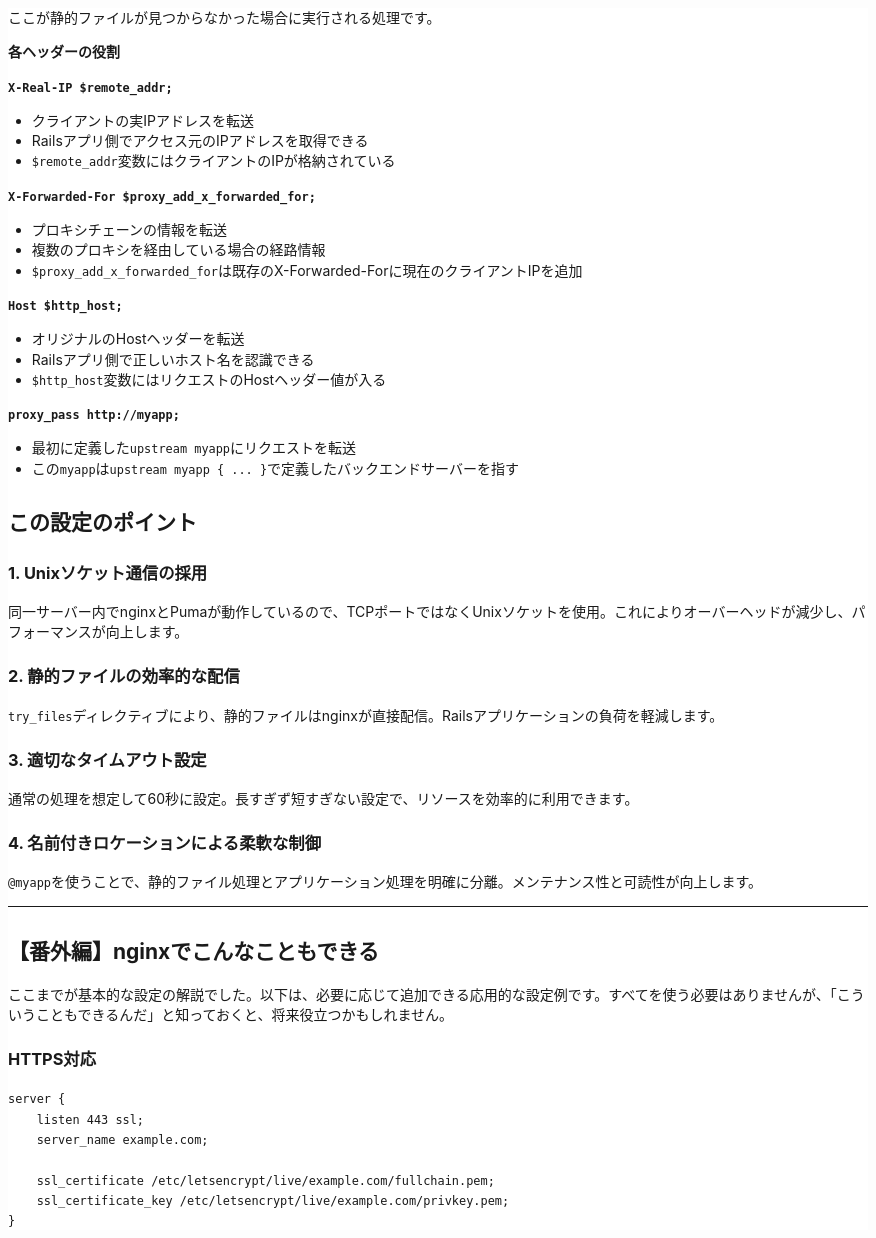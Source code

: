 ここが静的ファイルが見つからなかった場合に実行される処理です。

**各ヘッダーの役割**

**`X-Real-IP $remote_addr;`**
- クライアントの実IPアドレスを転送
- Railsアプリ側でアクセス元のIPアドレスを取得できる
- `$remote_addr`変数にはクライアントのIPが格納されている

**`X-Forwarded-For $proxy_add_x_forwarded_for;`**
- プロキシチェーンの情報を転送
- 複数のプロキシを経由している場合の経路情報
- `$proxy_add_x_forwarded_for`は既存のX-Forwarded-Forに現在のクライアントIPを追加

**`Host $http_host;`**
- オリジナルのHostヘッダーを転送
- Railsアプリ側で正しいホスト名を認識できる
- `$http_host`変数にはリクエストのHostヘッダー値が入る

**`proxy_pass http://myapp;`**
- 最初に定義した`upstream myapp`にリクエストを転送
- この`myapp`は`upstream myapp { ... }`で定義したバックエンドサーバーを指す

## この設定のポイント

### 1. Unixソケット通信の採用
同一サーバー内でnginxとPumaが動作しているので、TCPポートではなくUnixソケットを使用。これによりオーバーヘッドが減少し、パフォーマンスが向上します。

### 2. 静的ファイルの効率的な配信
`try_files`ディレクティブにより、静的ファイルはnginxが直接配信。Railsアプリケーションの負荷を軽減します。

### 3. 適切なタイムアウト設定
通常の処理を想定して60秒に設定。長すぎず短すぎない設定で、リソースを効率的に利用できます。

### 4. 名前付きロケーションによる柔軟な制御
`@myapp`を使うことで、静的ファイル処理とアプリケーション処理を明確に分離。メンテナンス性と可読性が向上します。

---

## 【番外編】nginxでこんなこともできる

ここまでが基本的な設定の解説でした。以下は、必要に応じて追加できる応用的な設定例です。すべてを使う必要はありませんが、「こういうこともできるんだ」と知っておくと、将来役立つかもしれません。

### HTTPS対応

```nginx
server {
    listen 443 ssl;
    server_name example.com;
    
    ssl_certificate /etc/letsencrypt/live/example.com/fullchain.pem;
    ssl_certificate_key /etc/letsencrypt/live/example.com/privkey.pem;
}
```
